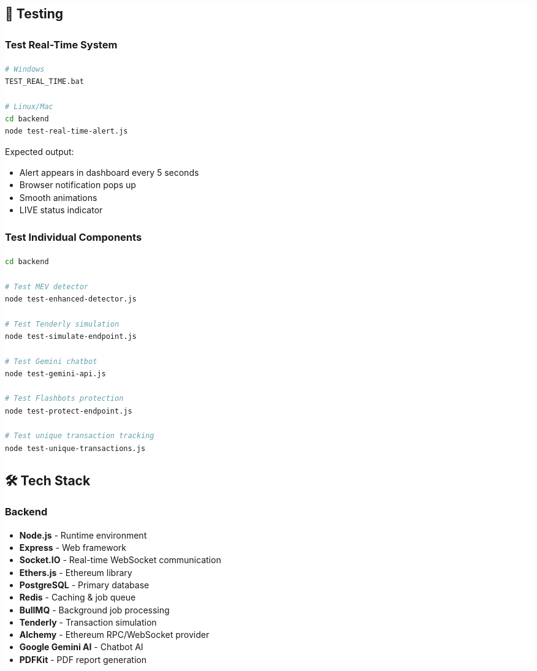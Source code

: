 ## 🔬 Testing

### Test Real-Time System

```bash
# Windows
TEST_REAL_TIME.bat

# Linux/Mac
cd backend
node test-real-time-alert.js
```

Expected output:
- Alert appears in dashboard every 5 seconds
- Browser notification pops up
- Smooth animations
- LIVE status indicator

### Test Individual Components

```bash
cd backend

# Test MEV detector
node test-enhanced-detector.js

# Test Tenderly simulation
node test-simulate-endpoint.js

# Test Gemini chatbot
node test-gemini-api.js

# Test Flashbots protection
node test-protect-endpoint.js

# Test unique transaction tracking
node test-unique-transactions.js
```

## 🛠️ Tech Stack

### Backend
- **Node.js** - Runtime environment
- **Express** - Web framework
- **Socket.IO** - Real-time WebSocket communication
- **Ethers.js** - Ethereum library
- **PostgreSQL** - Primary database
- **Redis** - Caching & job queue
- **BullMQ** - Background job processing
- **Tenderly** - Transaction simulation
- **Alchemy** - Ethereum RPC/WebSocket provider
- **Google Gemini AI** - Chatbot AI
- **PDFKit** - PDF report generation
